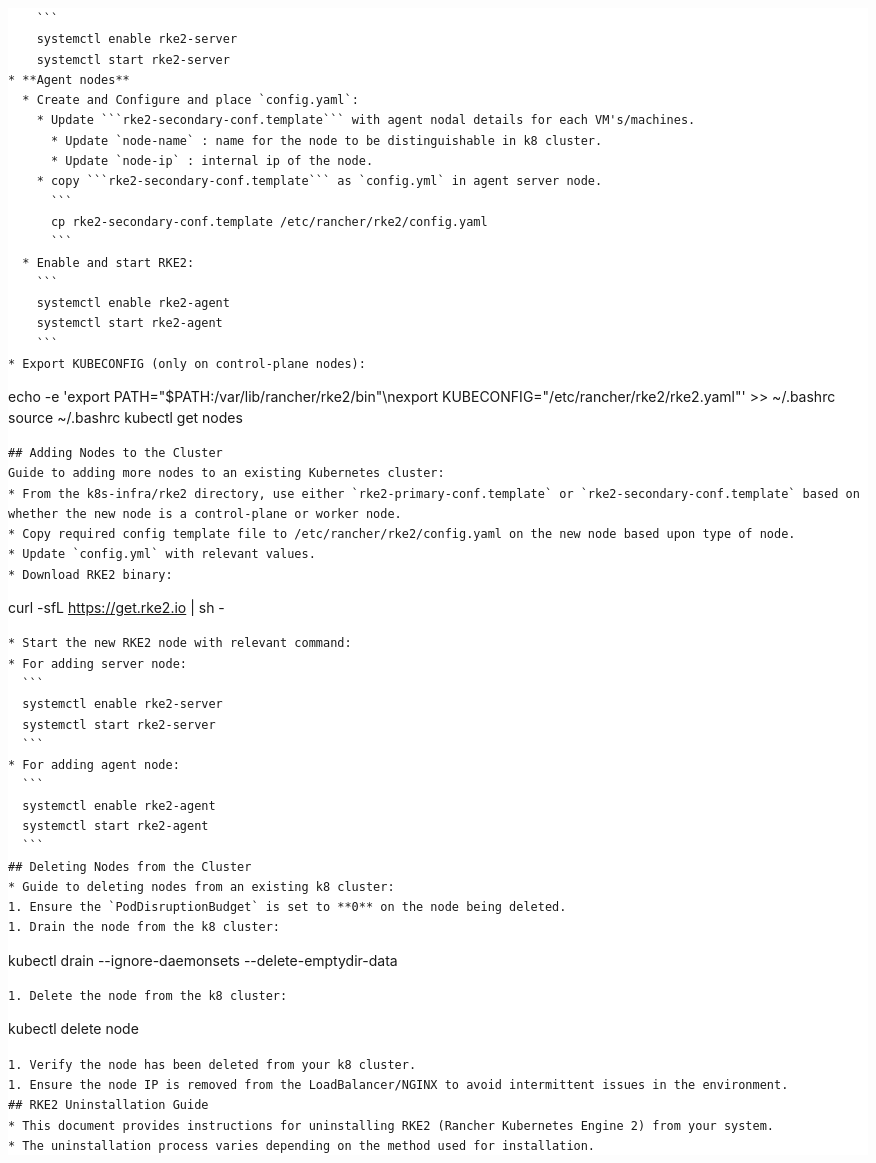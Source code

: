   ```
      ```
      systemctl enable rke2-server
      systemctl start rke2-server
  * **Agent nodes**
    * Create and Configure and place `config.yaml`:
      * Update ```rke2-secondary-conf.template``` with agent nodal details for each VM's/machines.
        * Update `node-name` : name for the node to be distinguishable in k8 cluster.
        * Update `node-ip` : internal ip of the node.
      * copy ```rke2-secondary-conf.template``` as `config.yml` in agent server node.
        ```
        cp rke2-secondary-conf.template /etc/rancher/rke2/config.yaml
        ```
    * Enable and start RKE2:
      ```
      systemctl enable rke2-agent
      systemctl start rke2-agent
      ```
* Export KUBECONFIG (only on control-plane nodes):
  ```
  echo -e 'export PATH="$PATH:/var/lib/rancher/rke2/bin"\nexport KUBECONFIG="/etc/rancher/rke2/rke2.yaml"' >> ~/.bashrc
  source ~/.bashrc
  kubectl get nodes
  ```
## Adding Nodes to the Cluster
Guide to adding more nodes to an existing Kubernetes cluster:
* From the k8s-infra/rke2 directory, use either `rke2-primary-conf.template` or `rke2-secondary-conf.template` based on whether the new node is a control-plane or worker node.
* Copy required config template file to /etc/rancher/rke2/config.yaml on the new node based upon type of node.
* Update `config.yml` with relevant values.
* Download RKE2 binary:
  ```
  curl -sfL https://get.rke2.io | sh -
  ```
* Start the new RKE2 node with relevant command:
  * For adding server node:
    ```
    systemctl enable rke2-server
    systemctl start rke2-server
    ```
  * For adding agent node:
    ```
    systemctl enable rke2-agent
    systemctl start rke2-agent 
    ```
## Deleting Nodes from the Cluster
* Guide to deleting nodes from an existing k8 cluster:
1. Ensure the `PodDisruptionBudget` is set to **0** on the node being deleted.
1. Drain the node from the k8 cluster:
  ```
  kubectl drain <nodename> --ignore-daemonsets --delete-emptydir-data
  ```
1. Delete the node from the k8 cluster:
  ```
  kubectl delete node <nodename>
  ```
1. Verify the node has been deleted from your k8 cluster.
1. Ensure the node IP is removed from the LoadBalancer/NGINX to avoid intermittent issues in the environment.
## RKE2 Uninstallation Guide
* This document provides instructions for uninstalling RKE2 (Rancher Kubernetes Engine 2) from your system.
* The uninstallation process varies depending on the method used for installation.
  ```